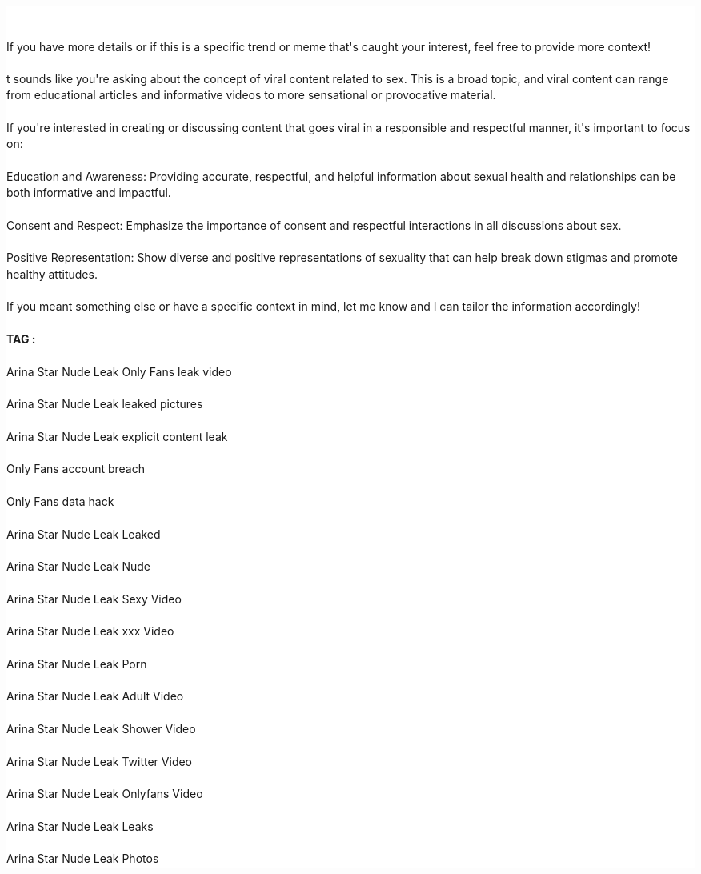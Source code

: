 <br><br>
If you have more details or if this is a specific trend or meme that's caught your interest, feel free to provide more context!
<br><br>
t sounds like you're asking about the concept of viral content related to sex. This is a broad topic, and viral content can range from educational articles and informative videos to more sensational or provocative material.
<br><br>
If you're interested in creating or discussing content that goes viral in a responsible and respectful manner, it's important to focus on:
<br><br>
Education and Awareness: Providing accurate, respectful, and helpful information about sexual health and relationships can be both informative and impactful.
<br><br>
Consent and Respect: Emphasize the importance of consent and respectful interactions in all discussions about sex.
<br><br>
Positive Representation: Show diverse and positive representations of sexuality that can help break down stigmas and promote healthy attitudes.
<br><br>
If you meant something else or have a specific context in mind, let me know and I can tailor the information accordingly!
<br><br>
<strong>TAG :</strong>
<br><br>
  Arina Star Nude Leak Only Fans leak video
<br><br>
  Arina Star Nude Leak leaked pictures
<br><br>
  Arina Star Nude Leak explicit content leak
<br><br>
Only Fans account breach
<br><br>
Only Fans data hack
<br><br>
  Arina Star Nude Leak Leaked
<br><br>
  Arina Star Nude Leak Nude
<br><br>
  Arina Star Nude Leak Sexy Video
<br><br>
  Arina Star Nude Leak xxx Video
<br><br>
  Arina Star Nude Leak Porn
<br><br>
  Arina Star Nude Leak Adult Video
<br><br>
  Arina Star Nude Leak Shower Video
<br><br>
  Arina Star Nude Leak Twitter Video
<br><br>
  Arina Star Nude Leak Onlyfans Video
<br><br>
  Arina Star Nude Leak Leaks
<br><br>
  Arina Star Nude Leak Photos